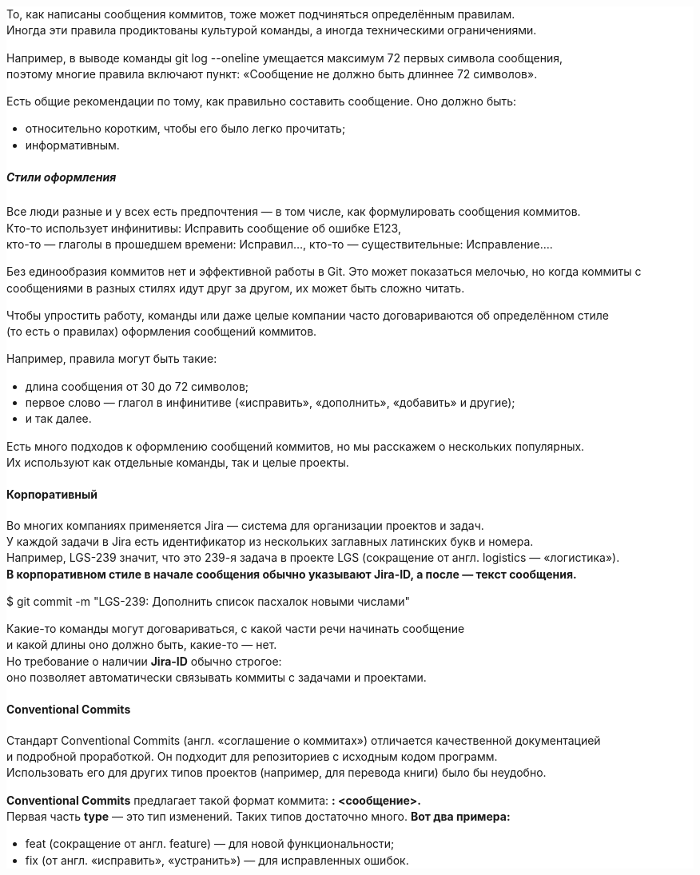 То, как написаны сообщения коммитов, тоже может подчиняться определённым правилам.  
Иногда эти правила продиктованы культурой команды, а иногда техническими ограничениями.

Например, в выводе команды git log --oneline умещается максимум 72 первых символа сообщения,  
поэтому многие правила включают пункт: «Сообщение не должно быть длиннее 72 символов».

Есть общие рекомендации по тому, как правильно составить сообщение. Оно должно быть:
* относительно коротким, чтобы его было легко прочитать;
* информативным.

##### Стили оформления

Все люди разные и у всех есть предпочтения — в том числе, как формулировать сообщения коммитов.  
Кто-то использует инфинитивы: Исправить сообщение об ошибке E123,  
кто-то — глаголы в прошедшем времени: Исправил…, кто-то — существительные: Исправление….

Без единообразия коммитов нет и эффективной работы в Git. Это может показаться мелочью, но когда коммиты с сообщениями в разных стилях идут друг за другом, их может быть сложно читать.

Чтобы упростить работу, команды или даже целые компании часто договариваются об определённом стиле  
(то есть о правилах) оформления сообщений коммитов.


Например, правила могут быть такие:
* длина сообщения от 30 до 72 символов;
* первое слово — глагол в инфинитиве («исправить», «дополнить», «добавить» и другие);
* и так далее.


Есть много подходов к оформлению сообщений коммитов, но мы расскажем о нескольких популярных.  
Их используют как отдельные команды, так и целые проекты.

#### Корпоративный

Во многих компаниях применяется Jira — система для организации проектов и задач.  
У каждой задачи в Jira есть идентификатор из нескольких заглавных латинских букв и номера.  
Например, LGS-239 значит, что это 239-я задача в проекте LGS (сокращение от англ. logistics — «логистика»).  
**В корпоративном стиле в начале сообщения обычно указывают Jira-ID, а после — текст сообщения.**

$ git commit -m "LGS-239: Дополнить список пасхалок новыми числами"

Какие-то команды могут договариваться, с какой части речи начинать сообщение  
и какой длины оно должно быть, какие-то — нет.  
Но требование о наличии **Jira-ID** обычно строгое:  
оно позволяет автоматически связывать коммиты с задачами и проектами.

#### Conventional Commits

Стандарт Conventional Commits (англ. «соглашение о коммитах») отличается качественной документацией  
и подробной проработкой. Он подходит для репозиториев с исходным кодом программ.  
Использовать его для других типов проектов (например, для перевода книги) было бы неудобно.

**Conventional Commits** предлагает такой формат коммита: **<type>: <сообщение>.**  
Первая часть **type** — это тип изменений. Таких типов достаточно много. **Вот два примера:**
* feat (сокращение от англ. feature) — для новой функциональности;
* fix (от англ. «исправить», «устранить») — для исправленных ошибок.
